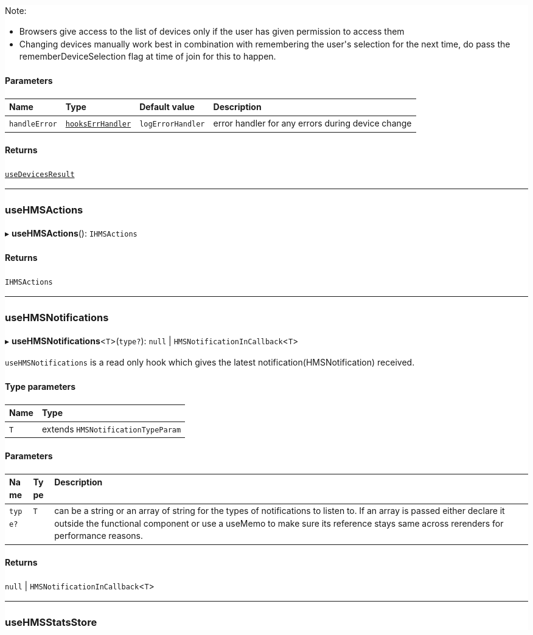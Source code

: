 Note:
- Browsers give access to the list of devices only if the user has given permission to access them
- Changing devices manually work best in combination with remembering the user's selection for the next time, do
  pass the rememberDeviceSelection flag at time of join for this to happen.

#### Parameters

| Name | Type | Default value | Description |
| :------ | :------ | :------ | :------ |
| `handleError` | [`hooksErrHandler`](/api-reference/javascript/v2/react/modules#hookserrhandler) | `logErrorHandler` | error handler for any errors during device change |

#### Returns

[`useDevicesResult`](/api-reference/javascript/v2/react/interfaces/useDevicesResult)

___

### useHMSActions

▸ **useHMSActions**(): `IHMSActions`

#### Returns

`IHMSActions`

___

### useHMSNotifications

▸ **useHMSNotifications**<`T`\>(`type?`): ``null`` \| `HMSNotificationInCallback`<`T`\>

`useHMSNotifications` is a read only hook which gives the latest notification(HMSNotification) received.

#### Type parameters

| Name | Type |
| :------ | :------ |
| `T` | extends `HMSNotificationTypeParam` |

#### Parameters

| Name | Type | Description |
| :------ | :------ | :------ |
| `type?` | `T` | can be a string or an array of string for the types of notifications to listen to. If an array is passed either declare it outside the functional component or use a useMemo to make sure its reference stays same across rerenders for performance reasons. |

#### Returns

``null`` \| `HMSNotificationInCallback`<`T`\>

___

### useHMSStatsStore
